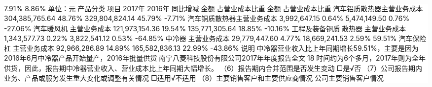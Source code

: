 7.91%
8.86%
单位：元
产品分类
项目
2017年
2016年
同比增减
金额
占营业成本比重
金额
占营业成本比重
汽车铝质散热器主营业务成本
304,385,765.64
48.76%
329,804,824.14
45.79%
-7.71%
汽车铜质散热器主营业务成本
3,992,647.15
0.64%
5,474,149.50
0.76%
-27.06%
汽车暖风机
主营业务成本
121,973,154.36
19.54%
135,771,305.64
18.85%
-10.16%
工程及装备铜质
散热器
主营业务成本
1,343,577.73
0.22%
3,822,541.12
0.53%
-64.85%
中冷器
主营业务成本
29,779,447.60
4.77%
18,669,241.53
2.59%
59.51%
汽车保险杠
主营业务成本
92,966,286.89
14.89%
165,582,836.13
22.99%
-43.86%
说明
中冷器营业收入比上年同期增长59.51%，主要是因为2016年6月中冷器产品开始量产，2016年批量供货
南宁八菱科技股份有限公司2017年年度报告全文
18
时间约为6个多月，2017年则为全年供货，因此，报告期中冷器营业收入、营业成本比上年同期大幅增长。
（6）报告期内合并范围是否发生变动
□是√否
（7）公司报告期内业务、产品或服务发生重大变化或调整有关情况
□适用√不适用
（8）主要销售客户和主要供应商情况
公司主要销售客户情况